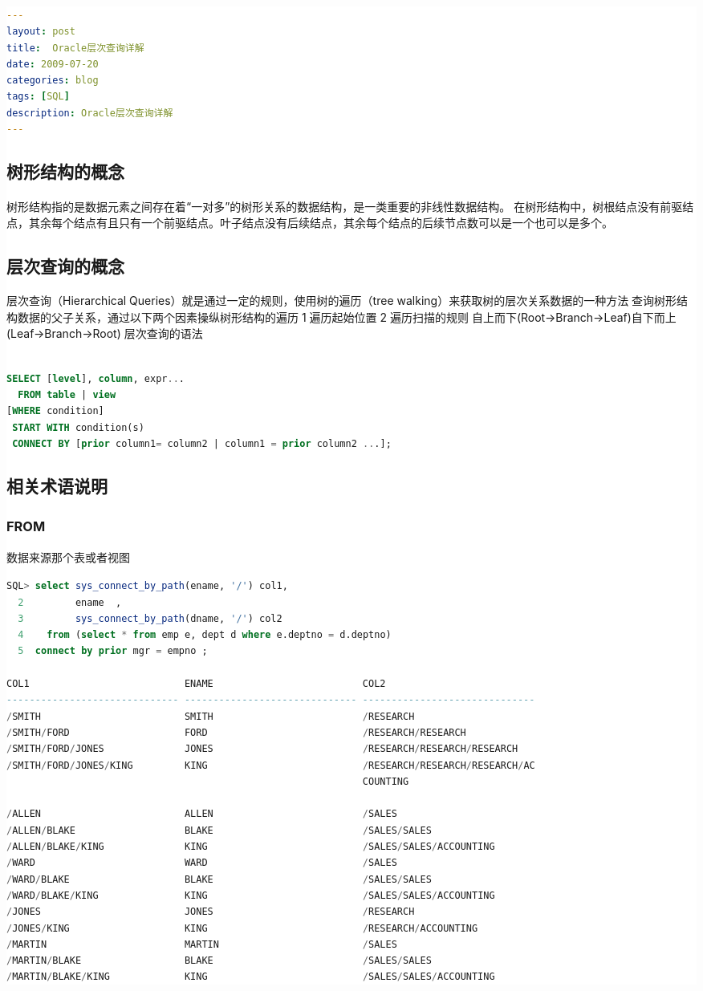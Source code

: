```yaml
---
layout: post
title:  Oracle层次查询详解
date: 2009-07-20
categories: blog
tags: [SQL]
description: Oracle层次查询详解
---
```


## 树形结构的概念

树形结构指的是数据元素之间存在着“一对多”的树形关系的数据结构，是一类重要的非线性数据结构。
在树形结构中，树根结点没有前驱结点，其余每个结点有且只有一个前驱结点。叶子结点没有后续结点，其余每个结点的后续节点数可以是一个也可以是多个。

## 层次查询的概念

层次查询（Hierarchical Queries）就是通过一定的规则，使用树的遍历（tree walking）来获取树的层次关系数据的一种方法
查询树形结构数据的父子关系，通过以下两个因素操纵树形结构的遍历
1 遍历起始位置
2 遍历扫描的规则 自上而下(Root->Branch->Leaf)自下而上(Leaf->Branch->Root)
层次查询的语法
```sql
 
SELECT [level], column, expr... 
  FROM table | view
[WHERE condition]
 START WITH condition(s)
 CONNECT BY [prior column1= column2 | column1 = prior column2 ...];
```` 

## 相关术语说明

### FROM

数据来源那个表或者视图 

```sql
SQL> select sys_connect_by_path(ename, '/') col1,
  2         ename  ,
  3         sys_connect_by_path(dname, '/') col2
  4    from (select * from emp e, dept d where e.deptno = d.deptno)
  5  connect by prior mgr = empno ;

COL1                           ENAME                          COL2
------------------------------ ------------------------------ ------------------------------
/SMITH                         SMITH                          /RESEARCH
/SMITH/FORD                    FORD                           /RESEARCH/RESEARCH
/SMITH/FORD/JONES              JONES                          /RESEARCH/RESEARCH/RESEARCH
/SMITH/FORD/JONES/KING         KING                           /RESEARCH/RESEARCH/RESEARCH/AC
                                                              COUNTING

/ALLEN                         ALLEN                          /SALES
/ALLEN/BLAKE                   BLAKE                          /SALES/SALES
/ALLEN/BLAKE/KING              KING                           /SALES/SALES/ACCOUNTING
/WARD                          WARD                           /SALES
/WARD/BLAKE                    BLAKE                          /SALES/SALES
/WARD/BLAKE/KING               KING                           /SALES/SALES/ACCOUNTING
/JONES                         JONES                          /RESEARCH
/JONES/KING                    KING                           /RESEARCH/ACCOUNTING
/MARTIN                        MARTIN                         /SALES
/MARTIN/BLAKE                  BLAKE                          /SALES/SALES
/MARTIN/BLAKE/KING             KING                           /SALES/SALES/ACCOUNTING
```